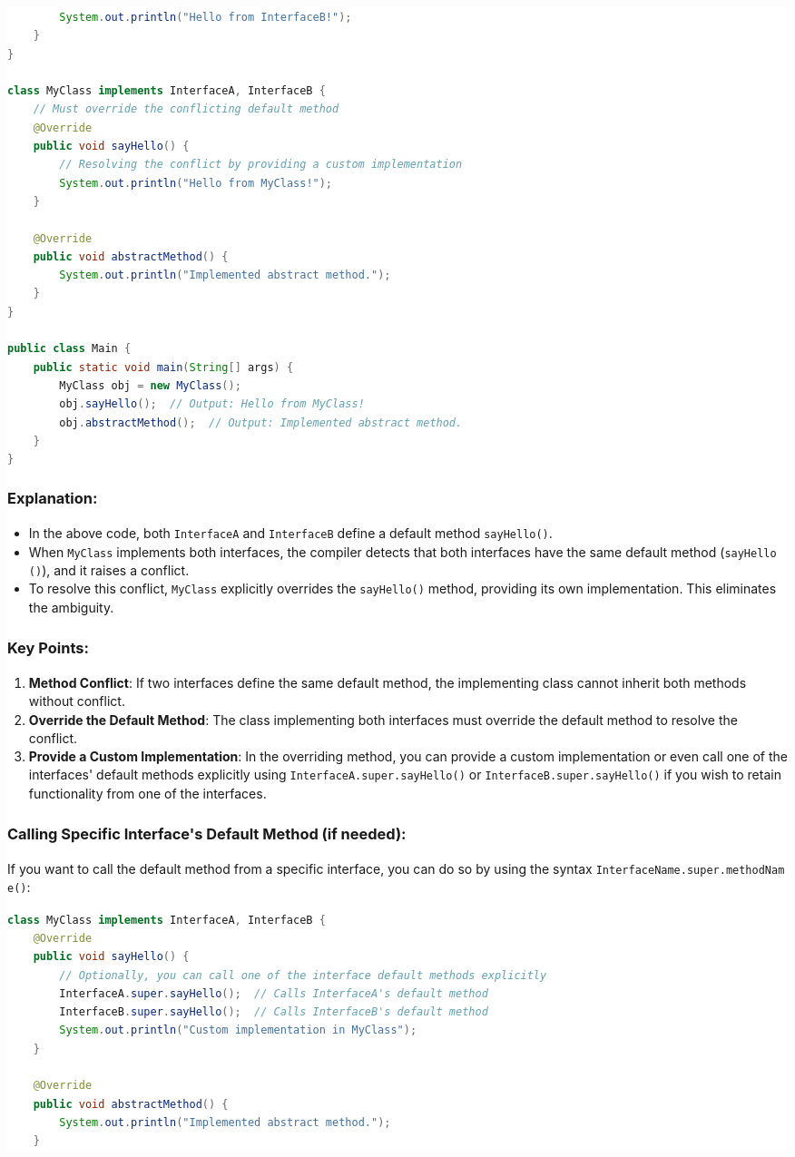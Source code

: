 ```java
        System.out.println("Hello from InterfaceB!");
    }
}

class MyClass implements InterfaceA, InterfaceB {
    // Must override the conflicting default method
    @Override
    public void sayHello() {
        // Resolving the conflict by providing a custom implementation
        System.out.println("Hello from MyClass!");
    }

    @Override
    public void abstractMethod() {
        System.out.println("Implemented abstract method.");
    }
}

public class Main {
    public static void main(String[] args) {
        MyClass obj = new MyClass();
        obj.sayHello();  // Output: Hello from MyClass!
        obj.abstractMethod();  // Output: Implemented abstract method.
    }
}
```

### **Explanation:**
- In the above code, both `InterfaceA` and `InterfaceB` define a default method `sayHello()`.
- When `MyClass` implements both interfaces, the compiler detects that both interfaces have the same default method (`sayHello()`), and it raises a conflict.
- To resolve this conflict, `MyClass` explicitly overrides the `sayHello()` method, providing its own implementation. This eliminates the ambiguity.

### **Key Points:**
1. **Method Conflict**: If two interfaces define the same default method, the implementing class cannot inherit both methods without conflict.
2. **Override the Default Method**: The class implementing both interfaces must override the default method to resolve the conflict.
3. **Provide a Custom Implementation**: In the overriding method, you can provide a custom implementation or even call one of the interfaces' default methods explicitly using `InterfaceA.super.sayHello()` or `InterfaceB.super.sayHello()` if you wish to retain functionality from one of the interfaces.

### **Calling Specific Interface's Default Method** (if needed):
If you want to call the default method from a specific interface, you can do so by using the syntax `InterfaceName.super.methodName()`:

```java
class MyClass implements InterfaceA, InterfaceB {
    @Override
    public void sayHello() {
        // Optionally, you can call one of the interface default methods explicitly
        InterfaceA.super.sayHello();  // Calls InterfaceA's default method
        InterfaceB.super.sayHello();  // Calls InterfaceB's default method
        System.out.println("Custom implementation in MyClass");
    }

    @Override
    public void abstractMethod() {
        System.out.println("Implemented abstract method.");
    }
```